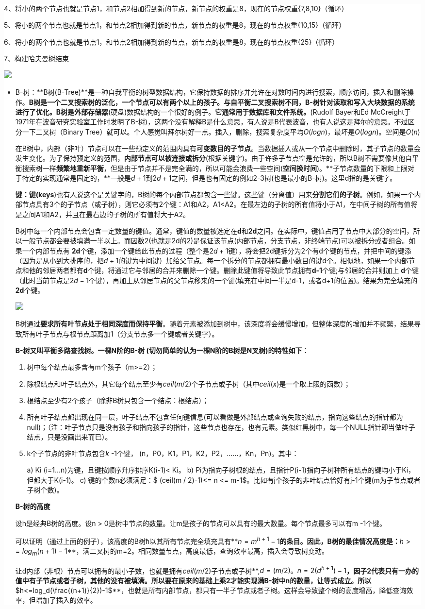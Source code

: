   4、将小的两个节点也就是节点1，和节点2相加得到新的节点，新节点的权重是8，现在的节点权重{7,8,10}（循环）

  5、将小的两个节点也就是节点1，和节点2相加得到新的节点，新节点的权重是8，现在的节点权重{10,15}（循环）

  6、将小的两个节点也就是节点1，和节点2相加得到新的节点，新节点的权重是8，现在的节点权重{25}（循环）

  7、构建哈夫曼树结束

  ![](/img/tree/tree-15.gif)

- B-树：**B树(B-Tree)**是一种自我平衡的树型数据结构，它保持数据的排序并允许在对数时间内进行搜索，顺序访问，插入和删除操作。**B树是一个二叉搜索树的泛化，一个节点可以有两个以上的孩子。**与自平衡二叉搜索树不同，B-树针对读取和写入大块数据的系统进行了优化。B树是**外部存储器**(硬盘)数据结构的一个很好的例子。**它通常用于数据库和文件系统。**(Rudolf Bayer和Ed McCreight于1971年在波音研究实验室工作时发明了B-树)，这两个没有解释B是什么意思，有人说是B代表波音，也有人说这是拜尔的意思。不过区分一下二叉树（Binary Tree）就可以。个人感觉叫拜尔树好一点。插入，删除，搜索复杂度平均$O(logn)$，最坏是$O(logn)$。空间是$O(n)$

  在B树中，内部（非叶）节点可以在一些预定义的范围内具有**可变数目的子节点**。当数据插入或从一个节点中删除时，其子节点的数量会发生变化。为了保持预定义的范围，**内部节点可以被连接或拆分**(根据关键字)。由于许多子节点空是允许的，所以B树不需要像其他自平衡搜索树一样**频繁地重新平衡**，但是由于节点并不是完全满的，所以可能会浪费一些空间(**空间换时间**)。**子节点数量的下限和上限对于特定的实现通常是固定的，**一般是$d+1$到$2d+1$之间，但是也有固定的例如2-3树(也是最小的B-树)。这里d指的是关键字。

  **键：键(keys**)也有人说这个是关键字的，B树的每个内部节点都包含一些键。这些键（分离值）用来**分割它们的子树**。例如，如果一个内部节点具有3个的子节点（或子树），则它必须有2个键：A1和A2，A1<A2。在最左边的子树的所有值将小于A1，在中间子树的所有值将是之间A1和A2，并且在最右边的子树的所有值将大于A2。

  B树中每一个内部节点会包含一定数量的键值。通常，键值的数量被选定在**d**和**2d**之间。在实际中，键值占用了节点中大部分的空间，所以一般节点都会要被填满一半以上。而因数2(也就是2d的2)是保证该节点(内部节点，分支节点，非终端节点)可以被拆分或者组合。如果一个内部节点有 **2d**个键，添加一个键给此节点的过程（整个是$2d+1$键），将会把2d键拆分为2个有d个键的节点，并把中间的键添（因为是从小到大排序的，把$d+1$的键为中间键）加给父节点。每一个拆分的节点都拥有最小数目的键d个。相似地，如果一个内部节点和他的邻居两者都有**d**个键，将通过它与邻居的合并来删除一个键。删除此键值将导致此节点拥有**d-1**个键;与邻居的合并则加上 **d**个键（此时当前节点是$2d-1$个键），再加上从邻居节点的父节点移来的一个键(填充在中间一半是d-1，或者d+1的位置)。结果为完全填充的**2d**个键。

  ![](/img/tree/tree-07.png)

  B树通过**要求所有叶节点处于相同深度而保持平衡**。随着元素被添加到树中，该深度将会缓慢增加，但整体深度的增加并不频繁，结果导致所有叶子节点与根节点距离加1（分支节点多一个键或者关键字）。

  **B-树又叫平衡多路查找树。一棵N阶的B-树 (切勿简单的认为一棵N阶的B树是N叉树)的特性如下**：

  1. 树中每个结点最多含有m个孩子（m>=2）；

  2. 除根结点和叶子结点外，其它每个结点至少有$ceil(m / 2)$个子节点或子树（其中$ceil(x)$是一个取上限的函数）；

  3. 根结点至少有2个孩子（除非B树只包含一个结点：根结点）；

  4. 所有叶子结点都出现在同一层，叶子结点不包含任何键信息(可以看做是外部结点或查询失败的结点，指向这些结点的指针都为null)；（注：叶子节点只是没有孩子和指向孩子的指针，这些节点也存在，也有元素。类似红黑树中，每一个NULL指针即当做叶子结点，只是没画出来而已）。

  5. k个子节点的非叶节点包含*k* -1个键， (n，P0，K1，P1，K2，P2，......，Kn，Pn)。其中：

     a) Ki (i=1...n)为键，且键按顺序升序排序K(i-1)< Ki。
     b) Pi为指向子树根的结点，且指针P(i-1)指向子树种所有结点的键均小于Ki，但都大于K(i-1)。
     c) 键的个数n必须满足：$ (ceil(m / 2)-1)<= n <= m-1$。比如有j个孩子的非叶结点恰好有j-1个键(m为子节点或者子树个数)。

  **B-树的高度**

  设h是经典B树的高度。设n > 0是树中节点的数量。让m是孩子的节点可以具有的最大数量。每个节点最多可以有m -1个键。

  可以证明（通过上面的例子），该高度的B树ħ以其所有节点完全填充具有**$n= m^{h+1} -1$**的条目。因此，B树的最佳情况高度是：**$h>=log_m(n+1)-1$**，满二叉树的m=2。相同数量节点，高度最低，查询效率最高，插入会导致树变动。

  让d内部（非根）节点可以拥有的最小子数，也就是拥有$ceil(m / 2)$子节点或子树**,$d=(m/2)。n=2(d^{h+1})-1$**，因子2代表只有一办的值中有子节点或者子树，其他的没有被填满。所以要在原来的基础上乘2才能实现满B-树中n的数量，让等式成立。所以**$h<=log_d(\frac{(n+1)}{2})-1$**，也就是所有内部节点，都只有一半子节点或者子树。这样会导致整个树的高度增高，降低查询效率，但增加了插入的效率。
